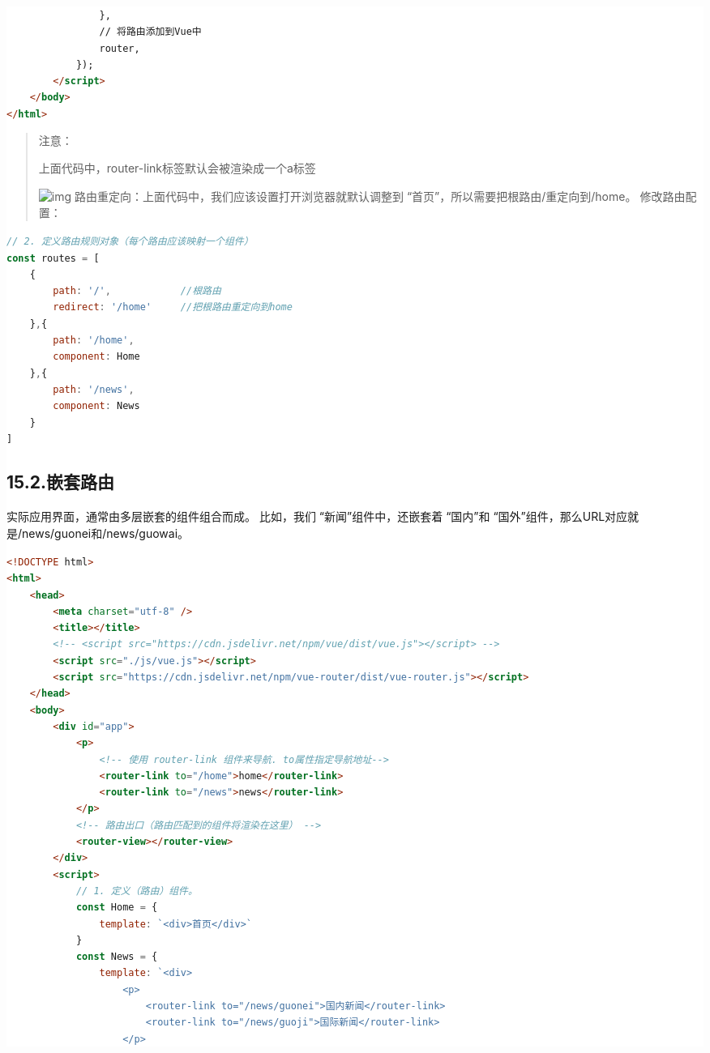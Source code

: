 ```html
                },
                // 将路由添加到Vue中
                router,
            });
        </script>
    </body>
</html>
```
> 注意：
>
> 上面代码中，router-link标签默认会被渲染成一个a标签
>
> ![img](https://null_688_6639.gitee.io/javase/15Vue/assets/p05_01.png)
路由重定向：上面代码中，我们应该设置打开浏览器就默认调整到 “首页”，所以需要把根路由/重定向到/home。 修改路由配置：
```javascript
// 2. 定义路由规则对象（每个路由应该映射一个组件）
const routes = [
    {
        path: '/',            //根路由
        redirect: '/home'     //把根路由重定向到home
    },{
        path: '/home',
        component: Home
    },{
        path: '/news',
        component: News
    }
]
```
## 15.2.嵌套路由
实际应用界面，通常由多层嵌套的组件组合而成。 比如，我们 “新闻”组件中，还嵌套着 “国内”和 “国外”组件，那么URL对应就是/news/guonei和/news/guowai。
```html
<!DOCTYPE html>
<html>
    <head>
        <meta charset="utf-8" />
        <title></title>
        <!-- <script src="https://cdn.jsdelivr.net/npm/vue/dist/vue.js"></script> -->
        <script src="./js/vue.js"></script>
        <script src="https://cdn.jsdelivr.net/npm/vue-router/dist/vue-router.js"></script>
    </head>
    <body>
        <div id="app">
            <p>
                <!-- 使用 router-link 组件来导航. to属性指定导航地址-->
                <router-link to="/home">home</router-link>
                <router-link to="/news">news</router-link>
            </p>
            <!-- 路由出口（路由匹配到的组件将渲染在这里） -->
            <router-view></router-view>
        </div>
        <script>
            // 1. 定义（路由）组件。
            const Home = {
                template: `<div>首页</div>`
            }
            const News = {
                template: `<div>
                    <p>
                        <router-link to="/news/guonei">国内新闻</router-link>
                        <router-link to="/news/guoji">国际新闻</router-link>
                    </p>
```